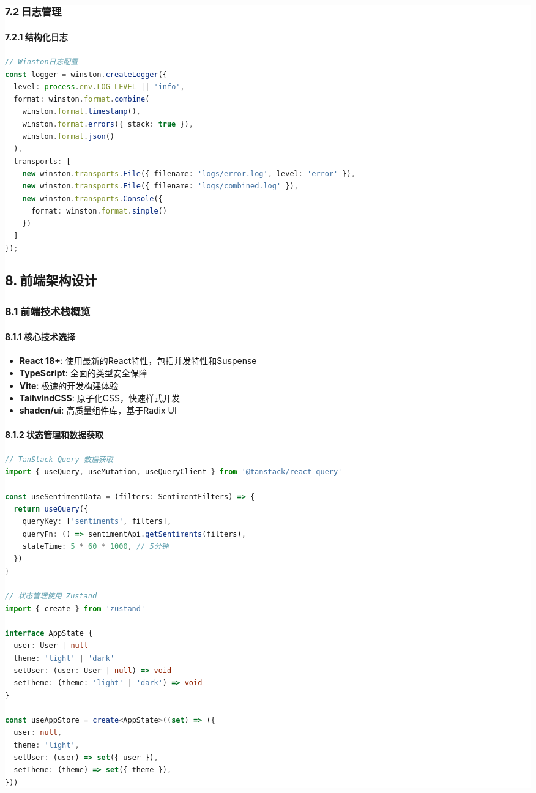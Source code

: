 ### 7.2 日志管理

#### 7.2.1 结构化日志
```typescript
// Winston日志配置
const logger = winston.createLogger({
  level: process.env.LOG_LEVEL || 'info',
  format: winston.format.combine(
    winston.format.timestamp(),
    winston.format.errors({ stack: true }),
    winston.format.json()
  ),
  transports: [
    new winston.transports.File({ filename: 'logs/error.log', level: 'error' }),
    new winston.transports.File({ filename: 'logs/combined.log' }),
    new winston.transports.Console({
      format: winston.format.simple()
    })
  ]
});
```

## 8. 前端架构设计

### 8.1 前端技术栈概览

#### 8.1.1 核心技术选择
- **React 18+**: 使用最新的React特性，包括并发特性和Suspense
- **TypeScript**: 全面的类型安全保障
- **Vite**: 极速的开发构建体验
- **TailwindCSS**: 原子化CSS，快速样式开发
- **shadcn/ui**: 高质量组件库，基于Radix UI

#### 8.1.2 状态管理和数据获取
```typescript
// TanStack Query 数据获取
import { useQuery, useMutation, useQueryClient } from '@tanstack/react-query'

const useSentimentData = (filters: SentimentFilters) => {
  return useQuery({
    queryKey: ['sentiments', filters],
    queryFn: () => sentimentApi.getSentiments(filters),
    staleTime: 5 * 60 * 1000, // 5分钟
  })
}

// 状态管理使用 Zustand
import { create } from 'zustand'

interface AppState {
  user: User | null
  theme: 'light' | 'dark'
  setUser: (user: User | null) => void
  setTheme: (theme: 'light' | 'dark') => void
}

const useAppStore = create<AppState>((set) => ({
  user: null,
  theme: 'light',
  setUser: (user) => set({ user }),
  setTheme: (theme) => set({ theme }),
}))
```